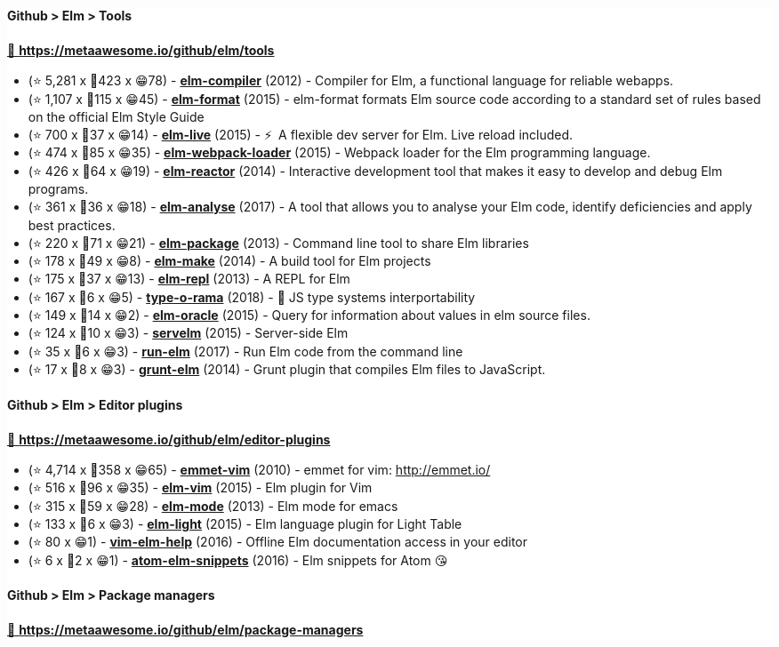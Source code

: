 #### Github > Elm > Tools

[💯 **https://metaawesome.io/github/elm/tools** ](https://metaawesome.io/github/elm/tools)

 - (⭐ 5,281 x 🍴423 x 😁78) - **[elm-compiler](https://github.com/elm-lang/elm-compiler)** (2012) - Compiler for Elm, a functional language for reliable webapps.
 - (⭐ 1,107 x 🍴115 x 😁45) - **[elm-format](https://github.com/avh4/elm-format)** (2015) - elm-format formats Elm source code according to a standard set of rules based on the official Elm Style Guide
 - (⭐ 700 x 🍴37 x 😁14) - **[elm-live](https://github.com/tomekwi/elm-live)** (2015) - ⚡ A flexible dev server for Elm. Live reload included.
 - (⭐ 474 x 🍴85 x 😁35) - **[elm-webpack-loader](https://github.com/rtfeldman/elm-webpack-loader)** (2015) - Webpack loader for the Elm programming language.
 - (⭐ 426 x 🍴64 x 😁19) - **[elm-reactor](https://github.com/elm-lang/elm-reactor)** (2014) - Interactive development tool that makes it easy to develop and debug Elm programs.
 - (⭐ 361 x 🍴36 x 😁18) - **[elm-analyse](https://github.com/stil4m/elm-analyse)** (2017) - A tool that allows you to analyse your Elm code, identify deficiencies and apply best practices.
 - (⭐ 220 x 🍴71 x 😁21) - **[elm-package](https://github.com/elm-lang/elm-package)** (2013) - Command line tool to share Elm libraries
 - (⭐ 178 x 🍴49 x 😁8) - **[elm-make](https://github.com/elm-lang/elm-make)** (2014) - A build tool for Elm projects
 - (⭐ 175 x 🍴37 x 😁13) - **[elm-repl](https://github.com/elm-lang/elm-repl)** (2013) - A REPL for Elm
 - (⭐ 167 x 🍴6 x 😁5) - **[type-o-rama](https://github.com/stereobooster/type-o-rama)** (2018) - 👾 JS type systems interportability
 - (⭐ 149 x 🍴14 x 😁2) - **[elm-oracle](https://github.com/ElmCast/elm-oracle)** (2015) - Query for information about values in elm source files.
 - (⭐ 124 x 🍴10 x 😁3) - **[servelm](https://github.com/eeue56/servelm)** (2015) - Server-side Elm
 - (⭐ 35 x 🍴6 x 😁3) - **[run-elm](https://github.com/jfairbank/run-elm)** (2017) - Run Elm code from the command line
 - (⭐ 17 x 🍴8 x 😁3) - **[grunt-elm](https://github.com/rtfeldman/grunt-elm)** (2014) - Grunt plugin that compiles Elm files to JavaScript.

#### Github > Elm > Editor plugins

[💯 **https://metaawesome.io/github/elm/editor-plugins** ](https://metaawesome.io/github/elm/editor-plugins)

 - (⭐ 4,714 x 🍴358 x 😁65) - **[emmet-vim](https://github.com/mattn/emmet-vim)** (2010) - emmet for vim: http://emmet.io/
 - (⭐ 516 x 🍴96 x 😁35) - **[elm-vim](https://github.com/ElmCast/elm-vim)** (2015) - Elm plugin for Vim
 - (⭐ 315 x 🍴59 x 😁28) - **[elm-mode](https://github.com/jcollard/elm-mode)** (2013) - Elm mode for emacs
 - (⭐ 133 x 🍴6 x 😁3) - **[elm-light](https://github.com/rundis/elm-light)** (2015) - Elm language plugin for Light Table
 - (⭐ 80 x 😁1) - **[vim-elm-help](https://github.com/hoelzro/vim-elm-help)** (2016) - Offline Elm documentation access in your editor
 - (⭐ 6 x 🍴2 x 😁1) - **[atom-elm-snippets](https://github.com/chiefGui/atom-elm-snippets)** (2016) - Elm snippets for Atom :kissing_heart:

#### Github > Elm > Package managers

[💯 **https://metaawesome.io/github/elm/package-managers** ](https://metaawesome.io/github/elm/package-managers)
